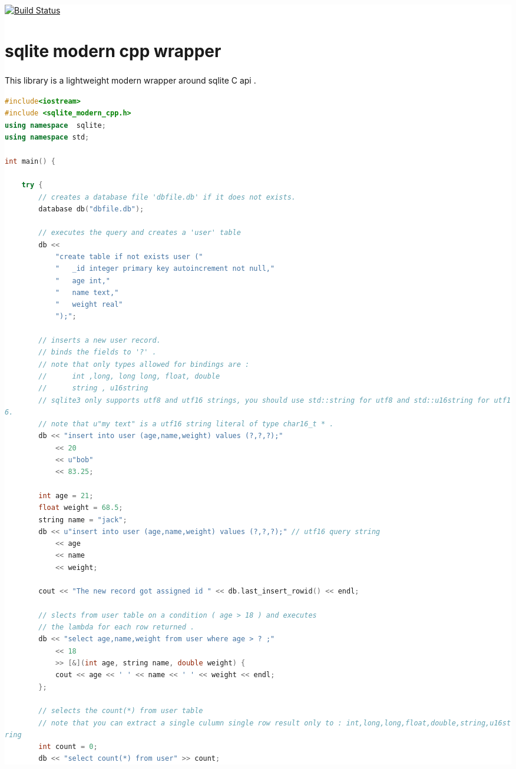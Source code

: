 [![Build Status](https://drone.io/github.com/aminroosta/sqlite_modern_cpp/status.png)](https://drone.io/github.com/aminroosta/sqlite_modern_cpp/latest)

sqlite modern cpp wrapper
====

This library is a lightweight modern wrapper around sqlite C api .

```c++
#include<iostream>
#include <sqlite_modern_cpp.h>
using namespace  sqlite;
using namespace std;

int main() {

	try {
		// creates a database file 'dbfile.db' if it does not exists.
		database db("dbfile.db");

		// executes the query and creates a 'user' table
		db <<
			"create table if not exists user ("
			"   _id integer primary key autoincrement not null,"
			"   age int,"
			"   name text,"
			"   weight real"
			");";

		// inserts a new user record.
		// binds the fields to '?' .
		// note that only types allowed for bindings are :
		//      int ,long, long long, float, double
		//      string , u16string
		// sqlite3 only supports utf8 and utf16 strings, you should use std::string for utf8 and std::u16string for utf16.
		// note that u"my text" is a utf16 string literal of type char16_t * .
		db << "insert into user (age,name,weight) values (?,?,?);"
			<< 20
			<< u"bob"
			<< 83.25;

		int age = 21;
		float weight = 68.5;
		string name = "jack";
		db << u"insert into user (age,name,weight) values (?,?,?);" // utf16 query string
			<< age
			<< name
			<< weight;

		cout << "The new record got assigned id " << db.last_insert_rowid() << endl;

		// slects from user table on a condition ( age > 18 ) and executes
		// the lambda for each row returned .
		db << "select age,name,weight from user where age > ? ;"
			<< 18
			>> [&](int age, string name, double weight) {
			cout << age << ' ' << name << ' ' << weight << endl;
		};

		// selects the count(*) from user table
		// note that you can extract a single culumn single row result only to : int,long,long,float,double,string,u16string
		int count = 0;
		db << "select count(*) from user" >> count;
```